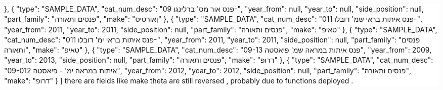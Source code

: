   },
  {
    "type": "SAMPLE_DATA",
    "cat_num_desc": "פנס אור מס' ברלינגו 09-",
    "year_from": null,
    "year_to": null,
    "side_position": null,
    "part_family": "פנסים ותאורה",
    "make": "ןאורטיס"
  },
  {
    "type": "SAMPLE_DATA",
    "cat_num_desc": "פנס איתות בראי שמ' דובלו 011-",
    "year_from": 2011,
    "year_to": 2011,
    "side_position": null,
    "part_family": "פנסים ותאורה",
    "make": "טאיפ"
  },
  {
    "type": "SAMPLE_DATA",
    "cat_num_desc": "פנס איתות בראי ימ' דובלו 011-",
    "year_from": 2011,
    "year_to": 2011,
    "side_position": null,
    "part_family": "פנסים ותאורה",
    "make": "טאיפ"
  },
  {
    "type": "SAMPLE_DATA",
    "cat_num_desc": "פנס איתות במראה שמ' פיאסטה 09-13",
    "year_from": 2009,
    "year_to": 2013,
    "side_position": null,
    "part_family": "פנסים ותאורה",
    "make": "דרופ"
  },
  {
    "type": "SAMPLE_DATA",
    "cat_num_desc": "איתות במראה ימ' - פיאסטה 09-012",
    "year_from": 2012,
    "year_to": 2012,
    "side_position": null,
    "part_family": "פנסים ותאורה",
    "make": "דרופ"
  }
] there are fields like make theta are still reversed , probably due to functions deployed .